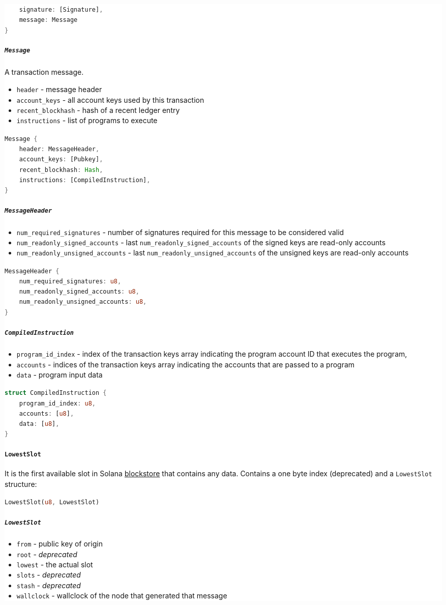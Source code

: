 ```rust
    signature: [Signature],
    message: Message
}
```
##### `Message`
A transaction message.
* `header` - message header 
* `account_keys` - all account keys used by this transaction
* `recent_blockhash` - hash of a recent ledger entry
* `instructions` - list of programs to execute
```rust
Message {
    header: MessageHeader,
    account_keys: [Pubkey],
    recent_blockhash: Hash,
    instructions: [CompiledInstruction],
}
```
##### `MessageHeader`

* `num_required_signatures` - number of signatures required for this message to be considered valid
* `num_readonly_signed_accounts` - last `num_readonly_signed_accounts` of the signed keys are read-only accounts
* `num_readonly_unsigned_accounts` - last `num_readonly_unsigned_accounts` of the unsigned keys are read-only accounts
```rust
MessageHeader {
    num_required_signatures: u8,
    num_readonly_signed_accounts: u8,
    num_readonly_unsigned_accounts: u8,
}
```

##### `CompiledInstruction`
* `program_id_index` - index of the transaction keys array indicating the program account ID that executes the program,
* `accounts` - indices of the transaction keys array indicating the accounts that are passed to a program
* `data` - program input data
```rust
struct CompiledInstruction {
    program_id_index: u8,
    accounts: [u8],
    data: [u8],
}
```


#### `LowestSlot`
It is the first available slot in Solana [blockstore](https://docs.solanalabs.com/validator/blockstore) that contains any data. Contains a one byte index (deprecated) and a `LowestSlot` structure:
```rust
LowestSlot(u8, LowestSlot)
```
##### `LowestSlot`
- `from` - public key of origin
- `root` - _deprecated_
- `lowest` - the actual slot
- `slots` - _deprecated_
- `stash` - _deprecated_
- `wallclock` - wallclock of the node that generated that message
